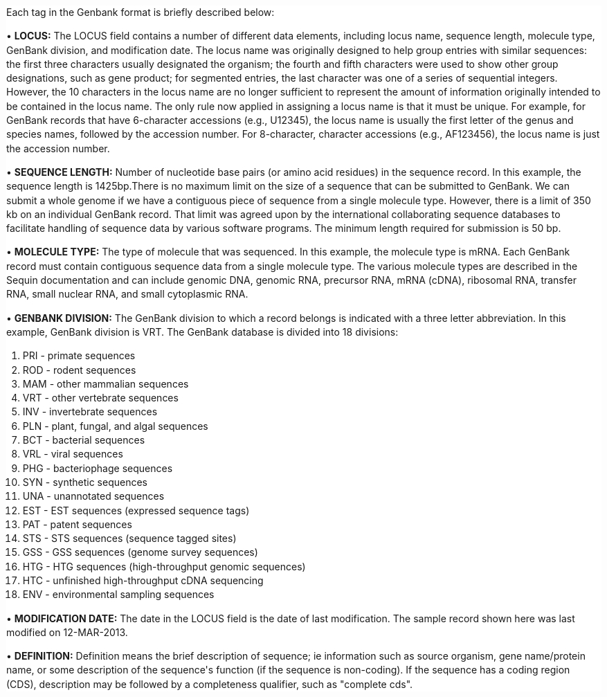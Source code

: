 Each tag in the Genbank format is briefly described below:

•	**LOCUS:** The LOCUS field contains a number of different data elements, including locus name, sequence length, molecule type, GenBank division, and modification date. The locus name was originally designed to help group entries with similar sequences: the first three characters usually designated the organism; the fourth and fifth characters were used to show other group designations, such as gene product; for segmented entries, the last character was one of a series of sequential integers. However, the 10 characters in the locus name are no longer sufficient to represent the amount of information originally intended to be contained in the locus name. The only rule now applied in assigning a locus name is that it must be unique. For example, for GenBank records that have 6-character accessions (e.g., U12345), the locus name is usually the first letter of the genus and species names, followed by the accession number. For 8-character, character accessions (e.g., AF123456), the locus name is just the accession number.

•	**SEQUENCE LENGTH:** Number of nucleotide base pairs (or amino acid residues) in the sequence record. In this example, the sequence length is 1425bp.There is no maximum limit on the size of a sequence that can be submitted to GenBank. We can submit a whole genome if we have a contiguous piece of sequence from a single molecule type. However, there is a limit of 350 kb on an individual GenBank record. That limit was agreed upon by the international collaborating sequence databases to facilitate handling of sequence data by various software programs. The minimum length required for submission is 50 bp.

•	**MOLECULE TYPE:** The type of molecule that was sequenced. In this example, the molecule type is mRNA. Each GenBank record must contain contiguous sequence data from a single molecule type. The various molecule types are described in the Sequin documentation and can include genomic DNA, genomic RNA, precursor RNA, mRNA (cDNA), ribosomal RNA, transfer RNA, small nuclear RNA, and small cytoplasmic RNA.

•	**GENBANK DIVISION:** The GenBank division to which a record belongs is indicated with a three letter abbreviation. In this example, GenBank division is VRT. The GenBank database is divided into 18 divisions:
   1.	PRI - primate sequences
   2.	ROD - rodent sequences
   3.	MAM - other mammalian sequences
   4.	VRT - other vertebrate sequences
   5.	INV - invertebrate sequences
   6.	PLN - plant, fungal, and algal sequences
   7.	BCT - bacterial sequences
   8.	VRL - viral sequences
   9.	PHG - bacteriophage sequences
   10.	SYN - synthetic sequences
   11.	UNA - unannotated sequences
   12.	EST - EST sequences (expressed sequence tags)
   13.	PAT - patent sequences
   14.	STS - STS sequences (sequence tagged sites)
   15.	GSS - GSS sequences (genome survey sequences)
   16.	HTG - HTG sequences (high-throughput genomic sequences)
   17.	HTC - unfinished high-throughput cDNA sequencing
   18.	ENV - environmental sampling sequences

•	**MODIFICATION DATE:** The date in the LOCUS field is the date of last modification. The sample record shown here was last modified on 12-MAR-2013.

•	**DEFINITION:** Definition means the brief description of sequence; ie information such as source organism, gene name/protein name, or some description of the sequence's function (if the sequence is non-coding). If the sequence has a coding region (CDS), description may be followed by a completeness qualifier, such as "complete cds".

